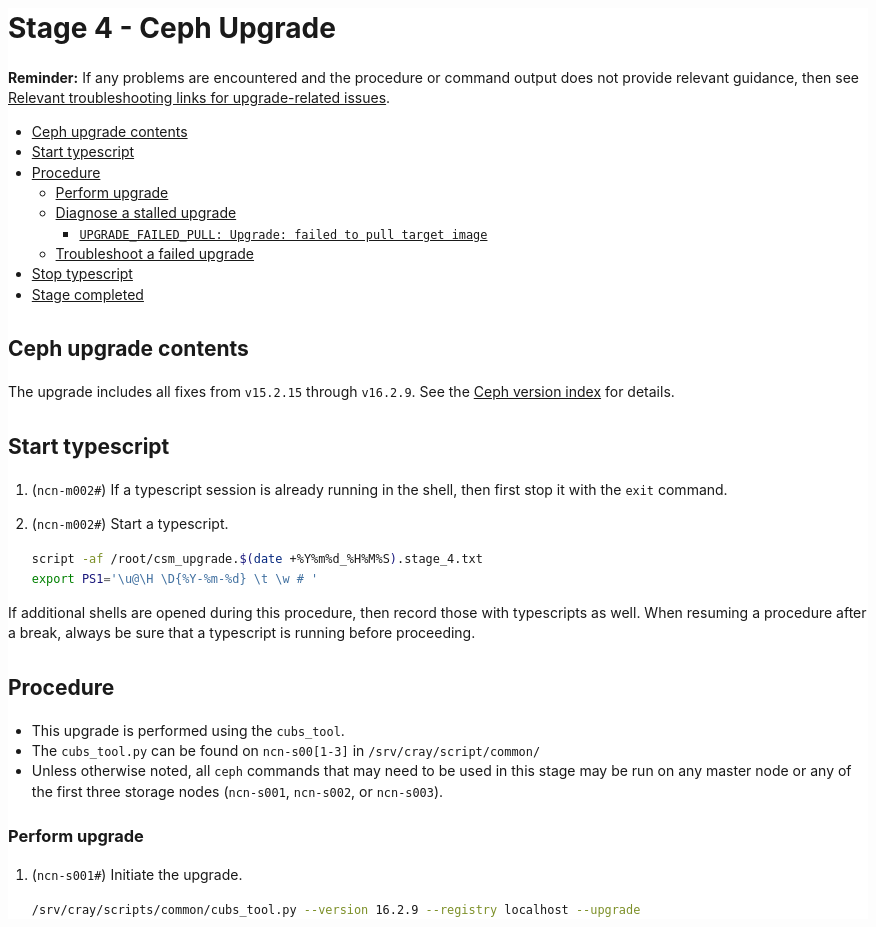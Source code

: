 # Stage 4 - Ceph Upgrade

**Reminder:** If any problems are encountered and the procedure or command output does not provide relevant guidance, then see
[Relevant troubleshooting links for upgrade-related issues](Upgrade_Management_Nodes_and_CSM_Services.md#relevant-troubleshooting-links-for-upgrade-related-issues).

- [Ceph upgrade contents](#ceph-upgrade-contents)
- [Start typescript](#start-typescript)
- [Procedure](#procedure)
  - [Perform upgrade](#perform-upgrade)
  - [Diagnose a stalled upgrade](#diagnose-a-stalled-upgrade)
    - [`UPGRADE_FAILED_PULL: Upgrade: failed to pull target image`](#upgrade_failed_pull-upgrade-failed-to-pull-target-image)
  - [Troubleshoot a failed upgrade](#troubleshoot-a-failed-upgrade)
- [Stop typescript](#stop-typescript)
- [Stage completed](#stage-completed)

## Ceph upgrade contents

The upgrade includes all fixes from `v15.2.15` through `v16.2.9`. See the [Ceph version index](https://docs.ceph.com/en/latest/releases/pacific/) for details.

## Start typescript

1. (`ncn-m002#`) If a typescript session is already running in the shell, then first stop it with the `exit` command.

1. (`ncn-m002#`) Start a typescript.

    ```bash
    script -af /root/csm_upgrade.$(date +%Y%m%d_%H%M%S).stage_4.txt
    export PS1='\u@\H \D{%Y-%m-%d} \t \w # '
    ```

If additional shells are opened during this procedure, then record those with typescripts as well. When resuming a procedure
after a break, always be sure that a typescript is running before proceeding.

## Procedure

- This upgrade is performed using the `cubs_tool`.
- The `cubs_tool.py` can be found on `ncn-s00[1-3]` in `/srv/cray/script/common/`
- Unless otherwise noted, all `ceph` commands that may need to be used in this stage may be run on any master node or any of the first three storage
  nodes (`ncn-s001`, `ncn-s002`, or `ncn-s003`).

### Perform upgrade

1. (`ncn-s001#`) Initiate the upgrade.

   ```bash
   /srv/cray/scripts/common/cubs_tool.py --version 16.2.9 --registry localhost --upgrade
   ```

